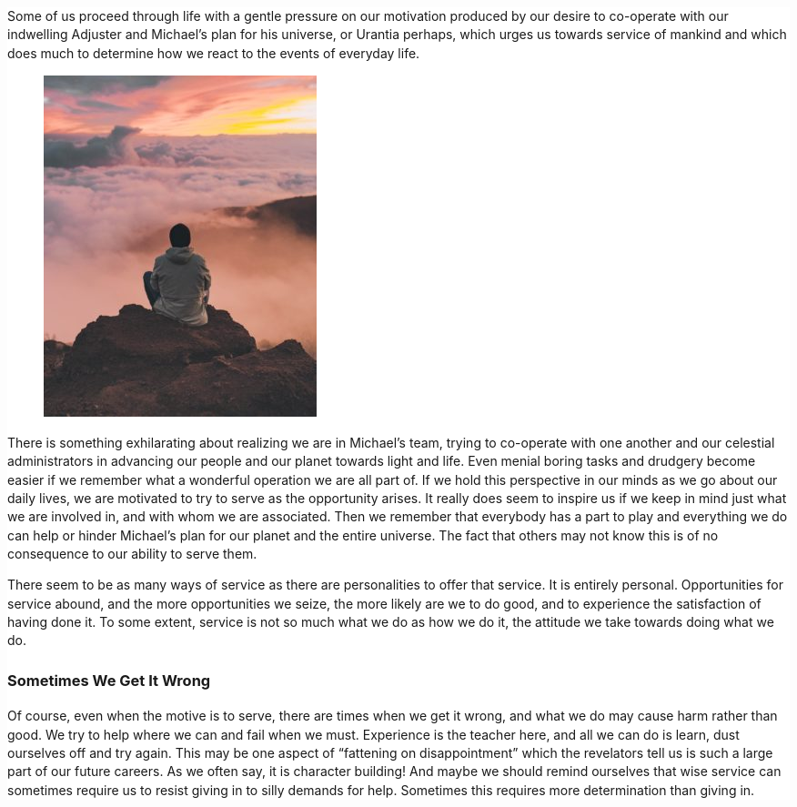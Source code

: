 Some of us proceed through life with a gentle pressure on our motivation produced by our desire to co-operate with our indwelling Adjuster and Michael’s plan for his universe, or Urantia perhaps, which urges us towards service of mankind and which does much to determine how we react to the events of everyday life.

<figure id="Figure_3" class="image urantiapedia image-style-align-left">
<img src="/image/article/IUA_Journal/Man-on-rock-above-clouds-300x375.jpg">
</figure>

There is something exhilarating about realizing we are in Michael’s team, trying to co-operate with one another and our celestial administrators in advancing our people and our planet towards light and life. Even menial boring tasks and drudgery become easier if we remember what a wonderful operation we are all part of. If we hold this perspective in our minds as we go about our daily lives, we are motivated to try to serve as the opportunity arises. It really does seem to inspire us if we keep in mind just what we are involved in, and with whom we are associated. Then we remember that everybody has a part to play and everything we do can help or hinder Michael’s plan for our planet and the entire universe. The fact that others may not know this is of no consequence to our ability to serve them.

There seem to be as many ways of service as there are personalities to offer that service. It is entirely personal. Opportunities for service abound, and the more opportunities we seize, the more likely are we to do good, and to experience the satisfaction of having done it. To some extent, service is not so much what we do as how we do it, the attitude we take towards doing what we do.
<br style="clear:both;"/>

### Sometimes We Get It Wrong

Of course, even when the motive is to serve, there are times when we get it wrong, and what we do may cause harm rather than good. We try to help where we can and fail when we must. Experience is the teacher here, and all we can do is learn, dust ourselves off and try again. This may be one aspect of “fattening on disappointment” which the revelators tell us is such a large part of our future careers. As we often say, it is character building! And maybe we should remind ourselves that wise service can sometimes require us to resist giving in to silly demands for help. Sometimes this requires more determination than giving in.
